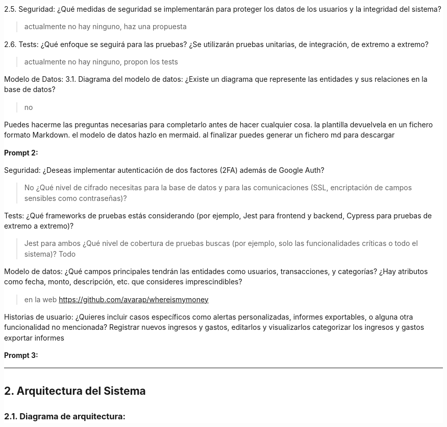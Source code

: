 2.5. Seguridad: ¿Qué medidas de seguridad se implementarán para proteger los datos de los usuarios y la integridad del sistema?
>actualmente no hay ninguno, haz una propuesta

2.6. Tests: ¿Qué enfoque se seguirá para las pruebas? ¿Se utilizarán pruebas unitarias, de integración, de extremo a extremo?
>actualmente no hay ninguno, propon los tests

Modelo de Datos:
3.1. Diagrama del modelo de datos: ¿Existe un diagrama que represente las entidades y sus relaciones en la base de datos?
>no


Puedes hacerme las preguntas necesarias para completarlo antes de hacer cualquier cosa.
la plantilla devuelvela en un fichero formato Markdown.
el modelo de datos hazlo en mermaid.
al finalizar puedes generar un fichero md para descargar

**Prompt 2:**

Seguridad:
¿Deseas implementar autenticación de dos factores (2FA) además de Google Auth? 
>No
¿Qué nivel de cifrado necesitas para la base de datos y para las comunicaciones (SSL, encriptación de campos sensibles como contraseñas)?


Tests:
¿Qué frameworks de pruebas estás considerando (por ejemplo, Jest para frontend y backend, Cypress para pruebas de extremo a extremo)?
> Jest para ambos
¿Qué nivel de cobertura de pruebas buscas (por ejemplo, solo las funcionalidades críticas o todo el sistema)?
>Todo

Modelo de datos:
¿Qué campos principales tendrán las entidades como usuarios, transacciones, y categorías? ¿Hay atributos como fecha, monto, descripción, etc. que consideres imprescindibles?
>en la web https://github.com/avarap/whereismymoney

Historias de usuario:
¿Quieres incluir casos específicos como alertas personalizadas, informes exportables, o alguna otra funcionalidad no mencionada?
Registrar nuevos ingresos y gastos, editarlos y visualizarlos
categorizar los ingresos y gastos
exportar informes

**Prompt 3:**

---

## 2. Arquitectura del Sistema

### **2.1. Diagrama de arquitectura:**

